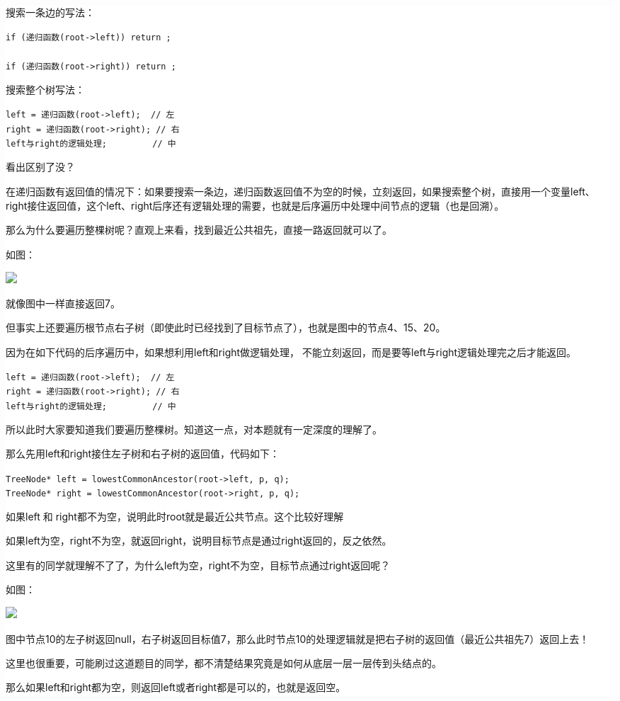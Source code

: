 搜索一条边的写法：

```
if (递归函数(root->left)) return ;

if (递归函数(root->right)) return ;
```
搜索整个树写法：

```
left = 递归函数(root->left);  // 左
right = 递归函数(root->right); // 右
left与right的逻辑处理;         // 中 
```

看出区别了没？

在递归函数有返回值的情况下：如果要搜索一条边，递归函数返回值不为空的时候，立刻返回，如果搜索整个树，直接用一个变量left、right接住返回值，这个left、right后序还有逻辑处理的需要，也就是后序遍历中处理中间节点的逻辑（也是回溯）。

那么为什么要遍历整棵树呢？直观上来看，找到最近公共祖先，直接一路返回就可以了。

如图：

![](https://camo.githubusercontent.com/a7dbd4672056c3c9b84f83b6d93dec6b4ce3854be329423ff746847f477d86da/68747470733a2f2f636f64652d7468696e6b696e672d313235333835353039332e66696c652e6d7971636c6f75642e636f6d2f706963732f323032313032303431353130353837322e706e67)


就像图中一样直接返回7。

但事实上还要遍历根节点右子树（即使此时已经找到了目标节点了），也就是图中的节点4、15、20。

因为在如下代码的后序遍历中，如果想利用left和right做逻辑处理， 不能立刻返回，而是要等left与right逻辑处理完之后才能返回。


```
left = 递归函数(root->left);  // 左
right = 递归函数(root->right); // 右
left与right的逻辑处理;         // 中 
```
所以此时大家要知道我们要遍历整棵树。知道这一点，对本题就有一定深度的理解了。

那么先用left和right接住左子树和右子树的返回值，代码如下：
```
TreeNode* left = lowestCommonAncestor(root->left, p, q);
TreeNode* right = lowestCommonAncestor(root->right, p, q);
```
如果left 和 right都不为空，说明此时root就是最近公共节点。这个比较好理解

如果left为空，right不为空，就返回right，说明目标节点是通过right返回的，反之依然。

这里有的同学就理解不了了，为什么left为空，right不为空，目标节点通过right返回呢？

如图：

![](https://camo.githubusercontent.com/ebb1738e0b241348db294e41a8a622513e7d20a746c645eade0955ada8a92fc7/68747470733a2f2f636f64652d7468696e6b696e672d313235333835353039332e66696c652e6d7971636c6f75642e636f6d2f706963732f32303231303230343135313132353834342e706e67)

图中节点10的左子树返回null，右子树返回目标值7，那么此时节点10的处理逻辑就是把右子树的返回值（最近公共祖先7）返回上去！

这里也很重要，可能刷过这道题目的同学，都不清楚结果究竟是如何从底层一层一层传到头结点的。

那么如果left和right都为空，则返回left或者right都是可以的，也就是返回空。

